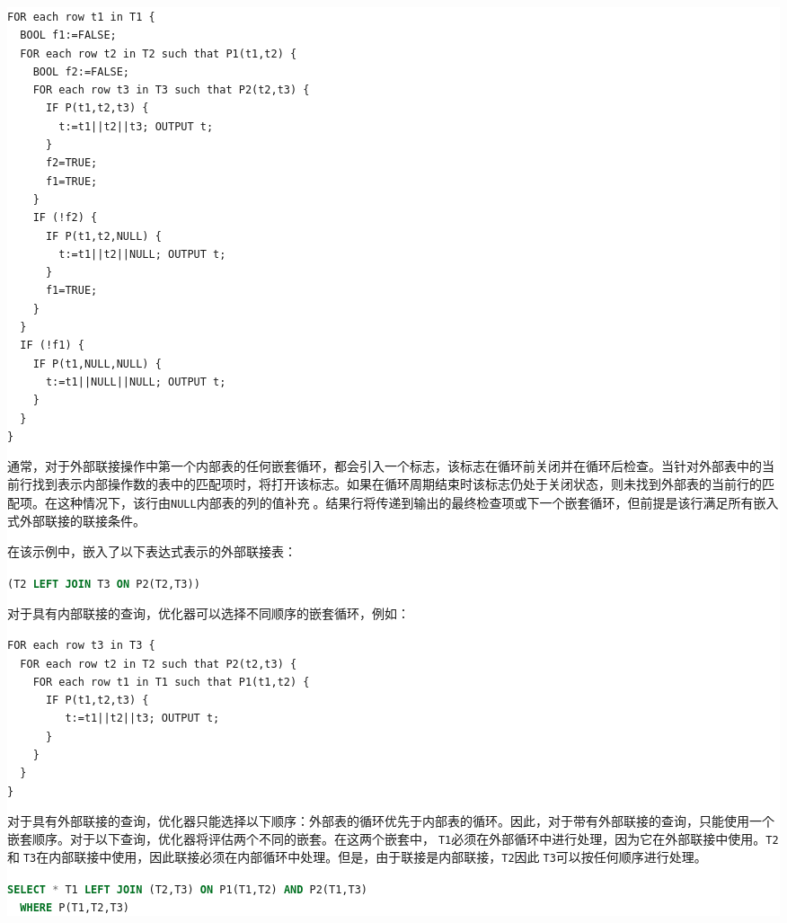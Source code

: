 ```clike
FOR each row t1 in T1 {
  BOOL f1:=FALSE;
  FOR each row t2 in T2 such that P1(t1,t2) {
    BOOL f2:=FALSE;
    FOR each row t3 in T3 such that P2(t2,t3) {
      IF P(t1,t2,t3) {
        t:=t1||t2||t3; OUTPUT t;
      }
      f2=TRUE;
      f1=TRUE;
    }
    IF (!f2) {
      IF P(t1,t2,NULL) {
        t:=t1||t2||NULL; OUTPUT t;
      }
      f1=TRUE;
    }
  }
  IF (!f1) {
    IF P(t1,NULL,NULL) {
      t:=t1||NULL||NULL; OUTPUT t;
    }
  }
}
```

通常，对于外部联接操作中第一个内部表的任何嵌套循环，都会引入一个标志，该标志在循环前关闭并在循环后检查。当针对外部表中的当前行找到表示内部操作数的表中的匹配项时，将打开该标志。如果在循环周期结束时该标志仍处于关闭状态，则未找到外部表的当前行的匹配项。在这种情况下，该行由`NULL`内部表的列的值补充 。结果行将传递到输出的最终检查项或下一个嵌套循环，但前提是该行满足所有嵌入式外部联接的联接条件。

在该示例中，嵌入了以下表达式表示的外部联接表：

```sql
(T2 LEFT JOIN T3 ON P2(T2,T3))
```

对于具有内部联接的查询，优化器可以选择不同顺序的嵌套循环，例如：

```clike
FOR each row t3 in T3 {
  FOR each row t2 in T2 such that P2(t2,t3) {
    FOR each row t1 in T1 such that P1(t1,t2) {
      IF P(t1,t2,t3) {
         t:=t1||t2||t3; OUTPUT t;
      }
    }
  }
}
```

对于具有外部联接的查询，优化器只能选择以下顺序：外部表的循环优先于内部表的循环。因此，对于带有外部联接的查询，只能使用一个嵌套顺序。对于以下查询，优化器将评估两个不同的嵌套。在这两个嵌套中， `T1`必须在外部循环中进行处理，因为它在外部联接中使用。`T2`和 `T3`在内部联接中使用，因此联接必须在内部循环中处理。但是，由于联接是内部联接，`T2`因此 `T3`可以按任何顺序进行处理。

```sql
SELECT * T1 LEFT JOIN (T2,T3) ON P1(T1,T2) AND P2(T1,T3)
  WHERE P(T1,T2,T3)
```

